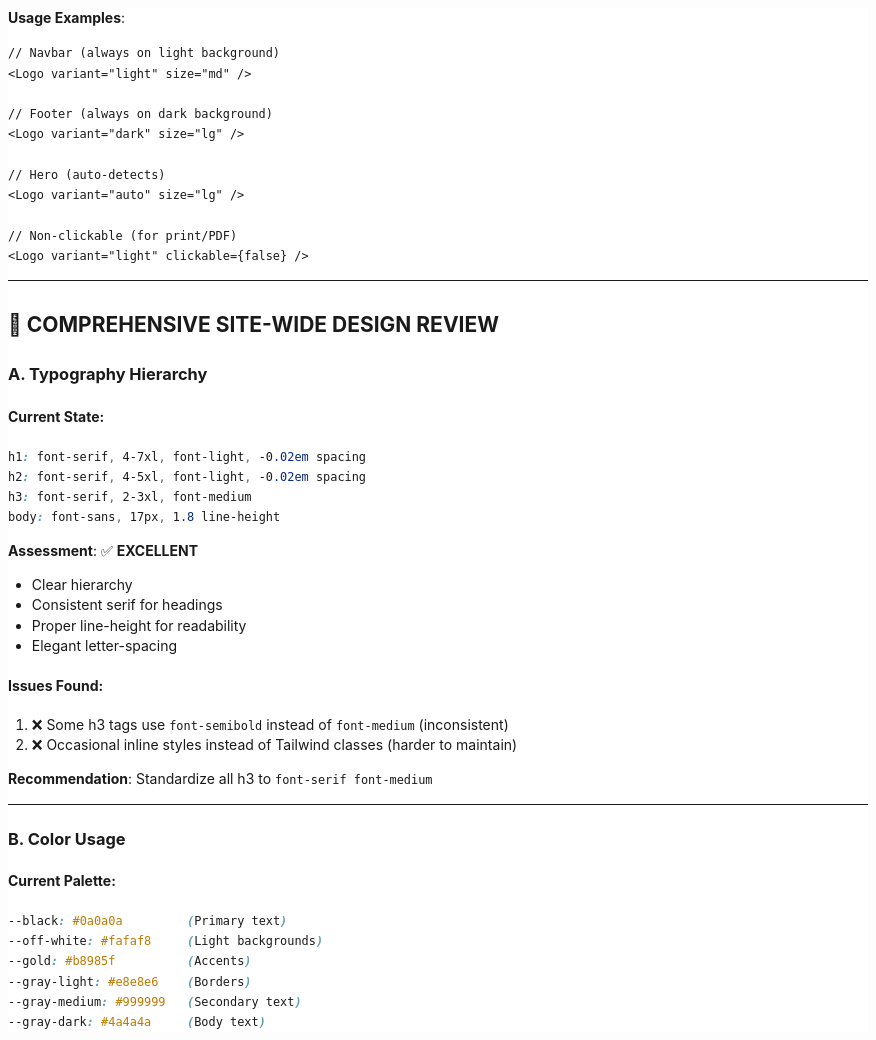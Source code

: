 **Usage Examples**:

```tsx
// Navbar (always on light background)
<Logo variant="light" size="md" />

// Footer (always on dark background)
<Logo variant="dark" size="lg" />

// Hero (auto-detects)
<Logo variant="auto" size="lg" />

// Non-clickable (for print/PDF)
<Logo variant="light" clickable={false} />
```

---

## 🎯 COMPREHENSIVE SITE-WIDE DESIGN REVIEW

### A. Typography Hierarchy

#### Current State:
```css
h1: font-serif, 4-7xl, font-light, -0.02em spacing
h2: font-serif, 4-5xl, font-light, -0.02em spacing
h3: font-serif, 2-3xl, font-medium
body: font-sans, 17px, 1.8 line-height
```

**Assessment**: ✅ **EXCELLENT**
- Clear hierarchy
- Consistent serif for headings
- Proper line-height for readability
- Elegant letter-spacing

#### Issues Found:
1. ❌ Some h3 tags use `font-semibold` instead of `font-medium` (inconsistent)
2. ❌ Occasional inline styles instead of Tailwind classes (harder to maintain)

**Recommendation**: Standardize all h3 to `font-serif font-medium`

---

### B. Color Usage

#### Current Palette:
```css
--black: #0a0a0a         (Primary text)
--off-white: #fafaf8     (Light backgrounds)
--gold: #b8985f          (Accents)
--gray-light: #e8e8e6    (Borders)
--gray-medium: #999999   (Secondary text)
--gray-dark: #4a4a4a     (Body text)
```
